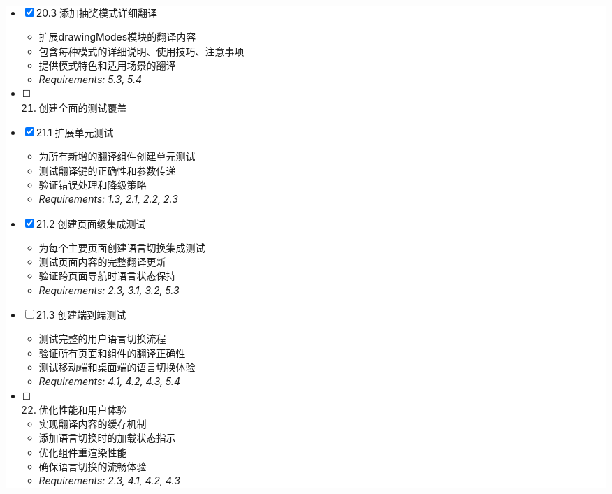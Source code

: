 - [x] 20.3 添加抽奖模式详细翻译


  - 扩展drawingModes模块的翻译内容
  - 包含每种模式的详细说明、使用技巧、注意事项
  - 提供模式特色和适用场景的翻译
  - _Requirements: 5.3, 5.4_

- [ ] 21. 创建全面的测试覆盖
- [x] 21.1 扩展单元测试




  - 为所有新增的翻译组件创建单元测试
  - 测试翻译键的正确性和参数传递
  - 验证错误处理和降级策略
  - _Requirements: 1.3, 2.1, 2.2, 2.3_

- [x] 21.2 创建页面级集成测试




  - 为每个主要页面创建语言切换集成测试
  - 测试页面内容的完整翻译更新
  - 验证跨页面导航时语言状态保持
  - _Requirements: 2.3, 3.1, 3.2, 5.3_

- [ ] 21.3 创建端到端测试
  - 测试完整的用户语言切换流程
  - 验证所有页面和组件的翻译正确性
  - 测试移动端和桌面端的语言切换体验
  - _Requirements: 4.1, 4.2, 4.3, 5.4_

- [ ] 22. 优化性能和用户体验
  - 实现翻译内容的缓存机制
  - 添加语言切换时的加载状态指示
  - 优化组件重渲染性能
  - 确保语言切换的流畅体验
  - _Requirements: 2.3, 4.1, 4.2, 4.3_